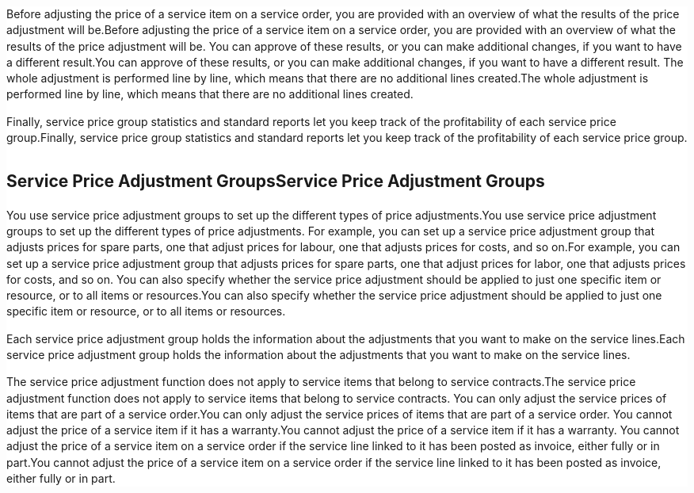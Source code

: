 <span data-ttu-id="fa24a-111">Before adjusting the price of a service item on a service order, you are provided with an overview of what the results of the price adjustment will be.</span><span class="sxs-lookup"><span data-stu-id="fa24a-111">Before adjusting the price of a service item on a service order, you are provided with an overview of what the results of the price adjustment will be.</span></span> <span data-ttu-id="fa24a-112">You can approve of these results, or you can make additional changes, if you want to have a different result.</span><span class="sxs-lookup"><span data-stu-id="fa24a-112">You can approve of these results, or you can make additional changes, if you want to have a different result.</span></span> <span data-ttu-id="fa24a-113">The whole adjustment is performed line by line, which means that there are no additional lines created.</span><span class="sxs-lookup"><span data-stu-id="fa24a-113">The whole adjustment is performed line by line, which means that there are no additional lines created.</span></span>  
  
<span data-ttu-id="fa24a-114">Finally, service price group statistics and standard reports let you keep track of the profitability of each service price group.</span><span class="sxs-lookup"><span data-stu-id="fa24a-114">Finally, service price group statistics and standard reports let you keep track of the profitability of each service price group.</span></span>  
  
## <a name="service-price-adjustment-groups"></a><span data-ttu-id="fa24a-115">Service Price Adjustment Groups</span><span class="sxs-lookup"><span data-stu-id="fa24a-115">Service Price Adjustment Groups</span></span>  
<span data-ttu-id="fa24a-116">You use service price adjustment groups to set up the different types of price adjustments.</span><span class="sxs-lookup"><span data-stu-id="fa24a-116">You use service price adjustment groups to set up the different types of price adjustments.</span></span> <span data-ttu-id="fa24a-117">For example, you can set up a service price adjustment group that adjusts prices for spare parts, one that adjust prices for labour, one that adjusts prices for costs, and so on.</span><span class="sxs-lookup"><span data-stu-id="fa24a-117">For example, you can set up a service price adjustment group that adjusts prices for spare parts, one that adjust prices for labor, one that adjusts prices for costs, and so on.</span></span> <span data-ttu-id="fa24a-118">You can also specify whether the service price adjustment should be applied to just one specific item or resource, or to all items or resources.</span><span class="sxs-lookup"><span data-stu-id="fa24a-118">You can also specify whether the service price adjustment should be applied to just one specific item or resource, or to all items or resources.</span></span>  
  
<span data-ttu-id="fa24a-119">Each service price adjustment group holds the information about the adjustments that you want to make on the service lines.</span><span class="sxs-lookup"><span data-stu-id="fa24a-119">Each service price adjustment group holds the information about the adjustments that you want to make on the service lines.</span></span>  
  
<span data-ttu-id="fa24a-120">The service price adjustment function does not apply to service items that belong to service contracts.</span><span class="sxs-lookup"><span data-stu-id="fa24a-120">The service price adjustment function does not apply to service items that belong to service contracts.</span></span> <span data-ttu-id="fa24a-121">You can only adjust the service prices of items that are part of a service order.</span><span class="sxs-lookup"><span data-stu-id="fa24a-121">You can only adjust the service prices of items that are part of a service order.</span></span> <span data-ttu-id="fa24a-122">You cannot adjust the price of a service item if it has a warranty.</span><span class="sxs-lookup"><span data-stu-id="fa24a-122">You cannot adjust the price of a service item if it has a warranty.</span></span> <span data-ttu-id="fa24a-123">You cannot adjust the price of a service item on a service order if the service line linked to it has been posted as invoice, either fully or in part.</span><span class="sxs-lookup"><span data-stu-id="fa24a-123">You cannot adjust the price of a service item on a service order if the service line linked to it has been posted as invoice, either fully or in part.</span></span>  
  